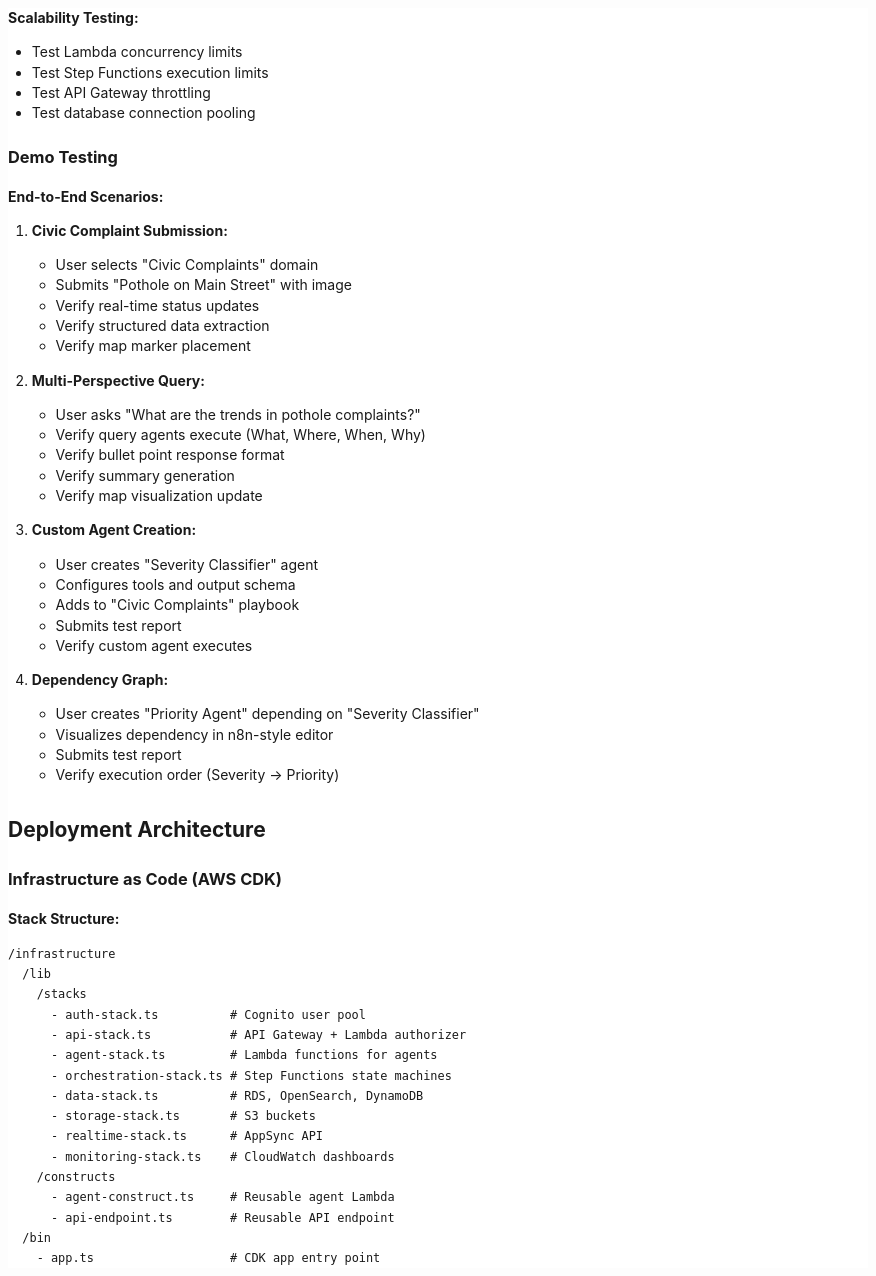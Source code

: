 **Scalability Testing:**
- Test Lambda concurrency limits
- Test Step Functions execution limits
- Test API Gateway throttling
- Test database connection pooling

### Demo Testing

**End-to-End Scenarios:**
1. **Civic Complaint Submission:**
   - User selects "Civic Complaints" domain
   - Submits "Pothole on Main Street" with image
   - Verify real-time status updates
   - Verify structured data extraction
   - Verify map marker placement

2. **Multi-Perspective Query:**
   - User asks "What are the trends in pothole complaints?"
   - Verify query agents execute (What, Where, When, Why)
   - Verify bullet point response format
   - Verify summary generation
   - Verify map visualization update

3. **Custom Agent Creation:**
   - User creates "Severity Classifier" agent
   - Configures tools and output schema
   - Adds to "Civic Complaints" playbook
   - Submits test report
   - Verify custom agent executes

4. **Dependency Graph:**
   - User creates "Priority Agent" depending on "Severity Classifier"
   - Visualizes dependency in n8n-style editor
   - Submits test report
   - Verify execution order (Severity → Priority)

## Deployment Architecture

### Infrastructure as Code (AWS CDK)

**Stack Structure:**
```
/infrastructure
  /lib
    /stacks
      - auth-stack.ts          # Cognito user pool
      - api-stack.ts           # API Gateway + Lambda authorizer
      - agent-stack.ts         # Lambda functions for agents
      - orchestration-stack.ts # Step Functions state machines
      - data-stack.ts          # RDS, OpenSearch, DynamoDB
      - storage-stack.ts       # S3 buckets
      - realtime-stack.ts      # AppSync API
      - monitoring-stack.ts    # CloudWatch dashboards
    /constructs
      - agent-construct.ts     # Reusable agent Lambda
      - api-endpoint.ts        # Reusable API endpoint
  /bin
    - app.ts                   # CDK app entry point
```
